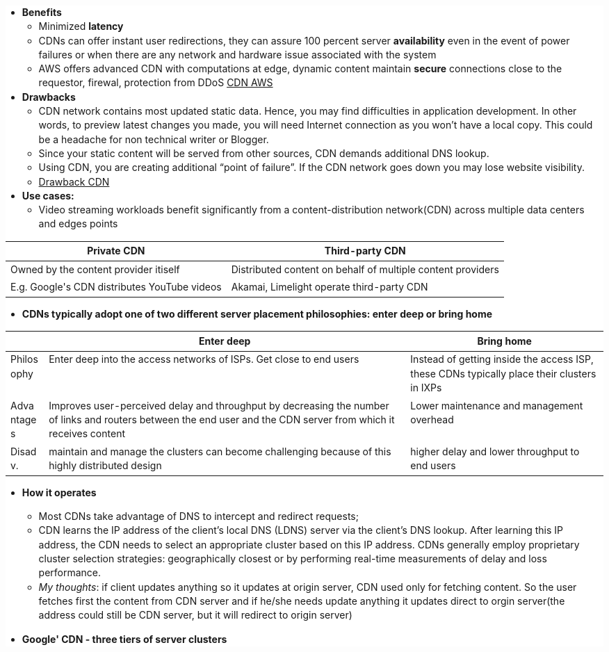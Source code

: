 - **Benefits**
  - Minimized **latency**
  - CDNs can offer instant user redirections, they can assure 100 percent server **availability** even in the event of power failures or when there are any network and hardware issue associated with the system 
  - AWS offers advanced CDN with computations at edge, dynamic content maintain **secure** connections close to the requestor, firewal, protection from DDoS [CDN AWS](https://aws.amazon.com/caching/cdn/)
- **Drawbacks**
  - CDN network contains most updated static data. Hence, you may find difficulties in application development. In other words, to preview latest changes you made, you will need Internet connection as you won’t have a local copy. This could be a headache for non technical writer or Blogger.
  - Since your static content will be served from other sources, CDN demands additional DNS lookup.
  - Using CDN, you are creating additional “point of failure”. If the CDN network goes down you may lose website visibility.
  - [Drawback CDN ](https://www.accuwebhosting.com/blog/cdn-pros-cons-explained/#:~:text=CDN%20Drawbacks&text=It%20don't%20seem%20much,copied%20to%20all%20distributed%20servers.)
- **Use cases:**
  - Video streaming workloads benefit significantly from a content-distribution network(CDN) across multiple data centers and edges points 

| Private CDN                                  | Third-party CDN                                             |
| -------------------------------------------- | ----------------------------------------------------------- |
| Owned by the content provider itiself        | Distributed content on behalf of multiple content providers |
| E.g. Google's CDN distributes YouTube videos | Akamai, Limelight operate third-party CDN                   |

- **CDNs typically adopt one of two different server placement philosophies: enter deep or bring home**

|            | Enter deep                                                   | Bring home                                                   |
| ---------- | ------------------------------------------------------------ | ------------------------------------------------------------ |
| Philosophy | Enter deep into the access networks of ISPs. Get close to end users | Instead of getting inside the access ISP, these CDNs typically place their clusters in IXPs |
| Advantages | Improves user-perceived delay and throughput by decreasing the number of links and routers between the end user and the CDN server from which it receives content | Lower maintenance and management overhead                    |
| Disadv.    | maintain and manage the clusters can become challenging because of this highly distributed design | higher delay and lower throughput to end users               |

- **How it operates**
  - Most CDNs take advantage of DNS to intercept and redirect requests; 
  - CDN learns the IP address of the client’s local DNS (LDNS) server via the client’s DNS lookup. After learning this IP address, the CDN needs to select an appropriate cluster based on this IP address. CDNs generally employ proprietary cluster selection strategies: geographically closest or by performing real-time measurements of delay and loss performance. 
  - *My thoughts*:  if client updates anything so it updates at origin server, CDN used only for fetching content. So the user fetches first the content from CDN server and if he/she needs update anything it updates direct to orgin server(the address could still be CDN server, but it will redirect to origin server)

- **Google' CDN - three tiers of server clusters**
